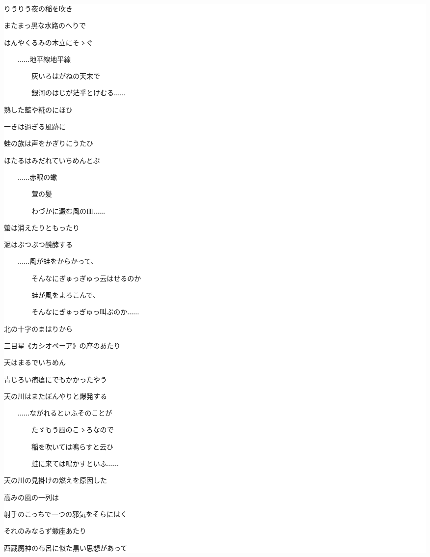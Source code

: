 りうりう夜の稲を吹き

またまっ黒な水路のへりで

はんやくるみの木立にそゝぐ

　　……地平線地平線

　　　　灰いろはがねの天末で

　　　　銀河のはじが茫乎とけむる……

熟した藍や糀のにほひ

一きは過ぎる風跡に

蛙の族は声をかぎりにうたひ

ほたるはみだれていちめんとぶ

　　……赤眼の蠍

　　　　萱の髪

　　　　わづかに澱む風の皿……

螢は消えたりともったり

泥はぶつぶつ醗酵する

　　……風が蛙をからかって、

　　　　そんなにぎゅっぎゅっ云はせるのか

　　　　蛙が風をよろこんで、

　　　　そんなにぎゅっぎゅっ叫ぶのか……

北の十字のまはりから

三目星《カシオペーア》の座のあたり

天はまるでいちめん

青じろい疱瘡にでもかかったやう

天の川はまたぼんやりと爆発する

　　……ながれるといふそのことが

　　　　たゞもう風のこゝろなので

　　　　稲を吹いては鳴らすと云ひ

　　　　蛙に来ては鳴かすといふ……

天の川の見掛けの燃えを原因した

高みの風の一列は

射手のこっちで一つの邪気をそらにはく

それのみならず蠍座あたり

西蔵魔神の布呂に似た黒い思想があって
